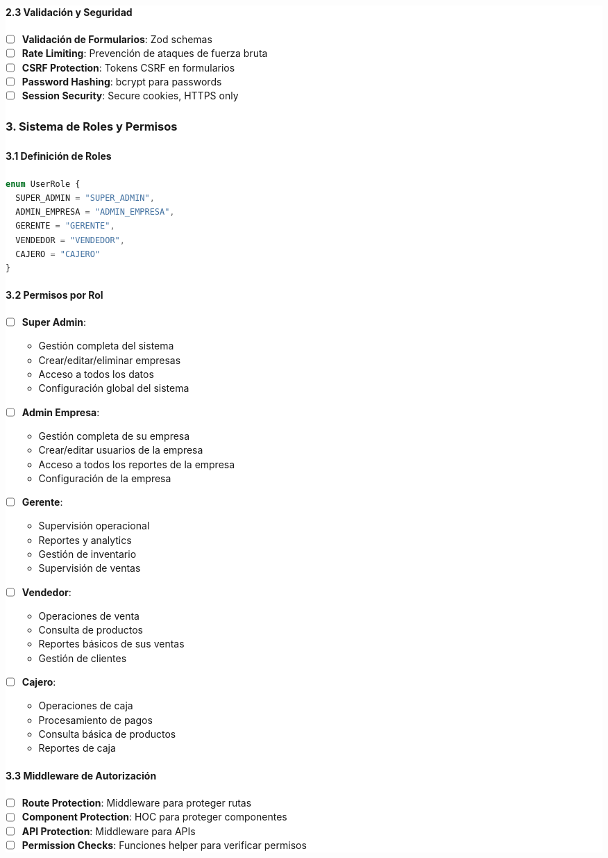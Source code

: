 
#### 2.3 Validación y Seguridad
- [ ] **Validación de Formularios**: Zod schemas
- [ ] **Rate Limiting**: Prevención de ataques de fuerza bruta
- [ ] **CSRF Protection**: Tokens CSRF en formularios
- [ ] **Password Hashing**: bcrypt para passwords
- [ ] **Session Security**: Secure cookies, HTTPS only

### 3. Sistema de Roles y Permisos

#### 3.1 Definición de Roles
```typescript
enum UserRole {
  SUPER_ADMIN = "SUPER_ADMIN",
  ADMIN_EMPRESA = "ADMIN_EMPRESA", 
  GERENTE = "GERENTE",
  VENDEDOR = "VENDEDOR",
  CAJERO = "CAJERO"
}
```

#### 3.2 Permisos por Rol
- [ ] **Super Admin**:
  - Gestión completa del sistema
  - Crear/editar/eliminar empresas
  - Acceso a todos los datos
  - Configuración global del sistema
  
- [ ] **Admin Empresa**:
  - Gestión completa de su empresa
  - Crear/editar usuarios de la empresa
  - Acceso a todos los reportes de la empresa
  - Configuración de la empresa
  
- [ ] **Gerente**:
  - Supervisión operacional
  - Reportes y analytics
  - Gestión de inventario
  - Supervisión de ventas
  
- [ ] **Vendedor**:
  - Operaciones de venta
  - Consulta de productos
  - Reportes básicos de sus ventas
  - Gestión de clientes
  
- [ ] **Cajero**:
  - Operaciones de caja
  - Procesamiento de pagos
  - Consulta básica de productos
  - Reportes de caja

#### 3.3 Middleware de Autorización
- [ ] **Route Protection**: Middleware para proteger rutas
- [ ] **Component Protection**: HOC para proteger componentes
- [ ] **API Protection**: Middleware para APIs
- [ ] **Permission Checks**: Funciones helper para verificar permisos
